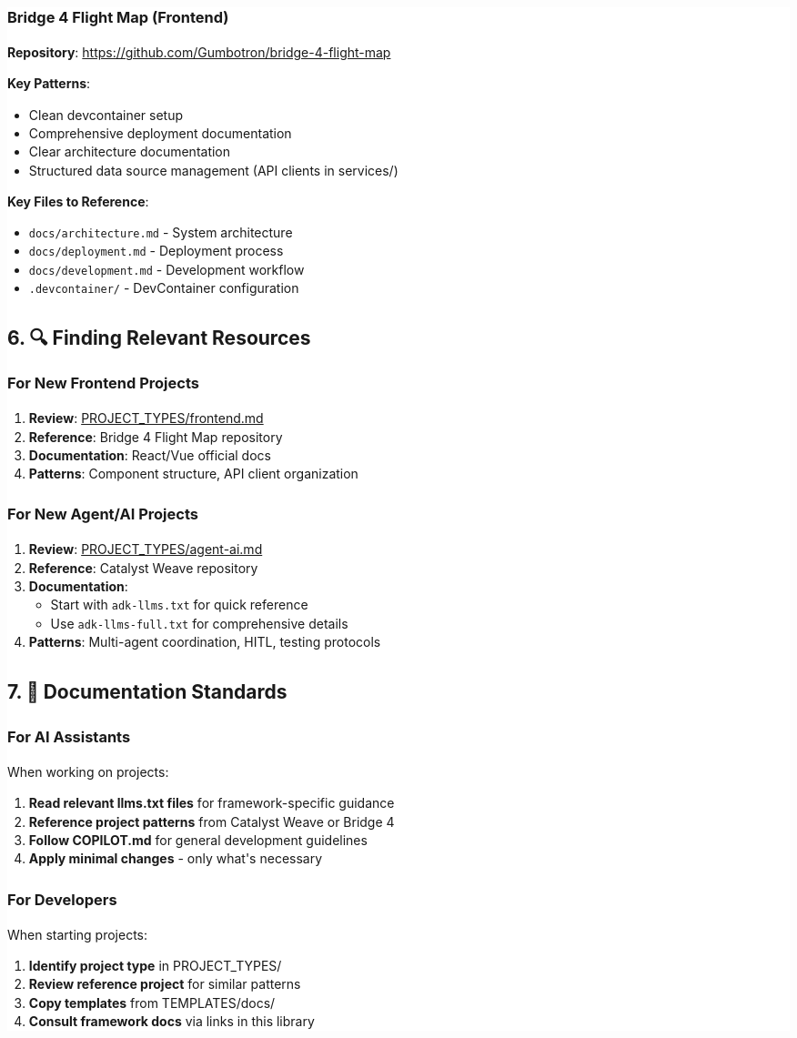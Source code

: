 ### Bridge 4 Flight Map (Frontend)
**Repository**: https://github.com/Gumbotron/bridge-4-flight-map

**Key Patterns**:
- Clean devcontainer setup
- Comprehensive deployment documentation
- Clear architecture documentation
- Structured data source management (API clients in services/)

**Key Files to Reference**:
- `docs/architecture.md` - System architecture
- `docs/deployment.md` - Deployment process
- `docs/development.md` - Development workflow
- `.devcontainer/` - DevContainer configuration

## 6. 🔍 Finding Relevant Resources

### For New Frontend Projects

1. **Review**: [PROJECT_TYPES/frontend.md](../PROJECT_TYPES/frontend.md)
2. **Reference**: Bridge 4 Flight Map repository
3. **Documentation**: React/Vue official docs
4. **Patterns**: Component structure, API client organization

### For New Agent/AI Projects

1. **Review**: [PROJECT_TYPES/agent-ai.md](../PROJECT_TYPES/agent-ai.md)
2. **Reference**: Catalyst Weave repository
3. **Documentation**: 
   - Start with `adk-llms.txt` for quick reference
   - Use `adk-llms-full.txt` for comprehensive details
4. **Patterns**: Multi-agent coordination, HITL, testing protocols

## 7. 📖 Documentation Standards

### For AI Assistants

When working on projects:
1. **Read relevant llms.txt files** for framework-specific guidance
2. **Reference project patterns** from Catalyst Weave or Bridge 4
3. **Follow COPILOT.md** for general development guidelines
4. **Apply minimal changes** - only what's necessary

### For Developers

When starting projects:
1. **Identify project type** in PROJECT_TYPES/
2. **Review reference project** for similar patterns
3. **Copy templates** from TEMPLATES/docs/
4. **Consult framework docs** via links in this library
